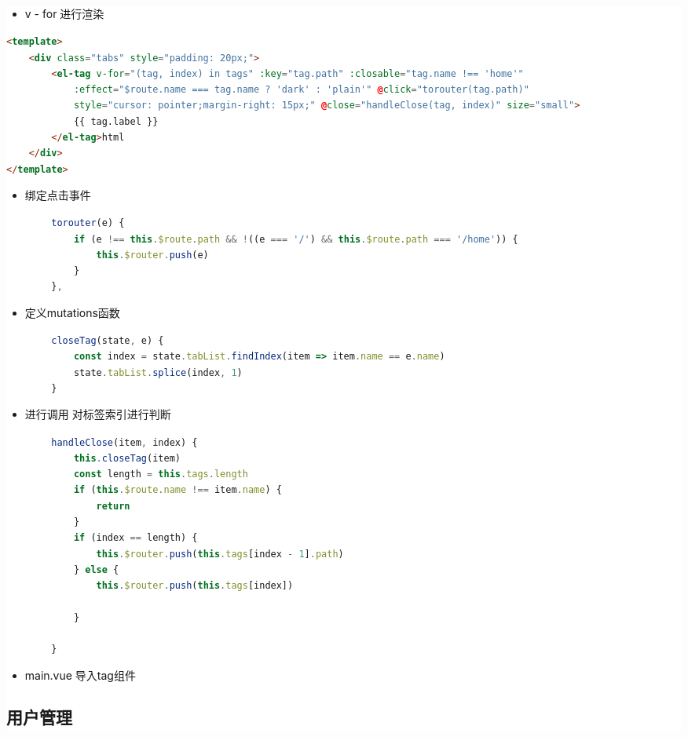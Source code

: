 - v - for 进行渲染

```html
<template>
    <div class="tabs" style="padding: 20px;">
        <el-tag v-for="(tag, index) in tags" :key="tag.path" :closable="tag.name !== 'home'"
            :effect="$route.name === tag.name ? 'dark' : 'plain'" @click="torouter(tag.path)"
            style="cursor: pointer;margin-right: 15px;" @close="handleClose(tag, index)" size="small">
            {{ tag.label }}
        </el-tag>html
    </div>
</template>
```

- 绑定点击事件

``` js
        torouter(e) {
            if (e !== this.$route.path && !((e === '/') && this.$route.path === '/home')) {
                this.$router.push(e)
            }
        },
```

- 定义mutations函数

```js
        closeTag(state, e) {
            const index = state.tabList.findIndex(item => item.name == e.name)
            state.tabList.splice(index, 1)
        }
```

- 进行调用 对标签索引进行判断

```js
        handleClose(item, index) {
            this.closeTag(item)
            const length = this.tags.length
            if (this.$route.name !== item.name) {
                return
            }
            if (index == length) {
                this.$router.push(this.tags[index - 1].path)
            } else {
                this.$router.push(this.tags[index])

            }

        }
```

- main.vue 导入tag组件

## 用户管理
